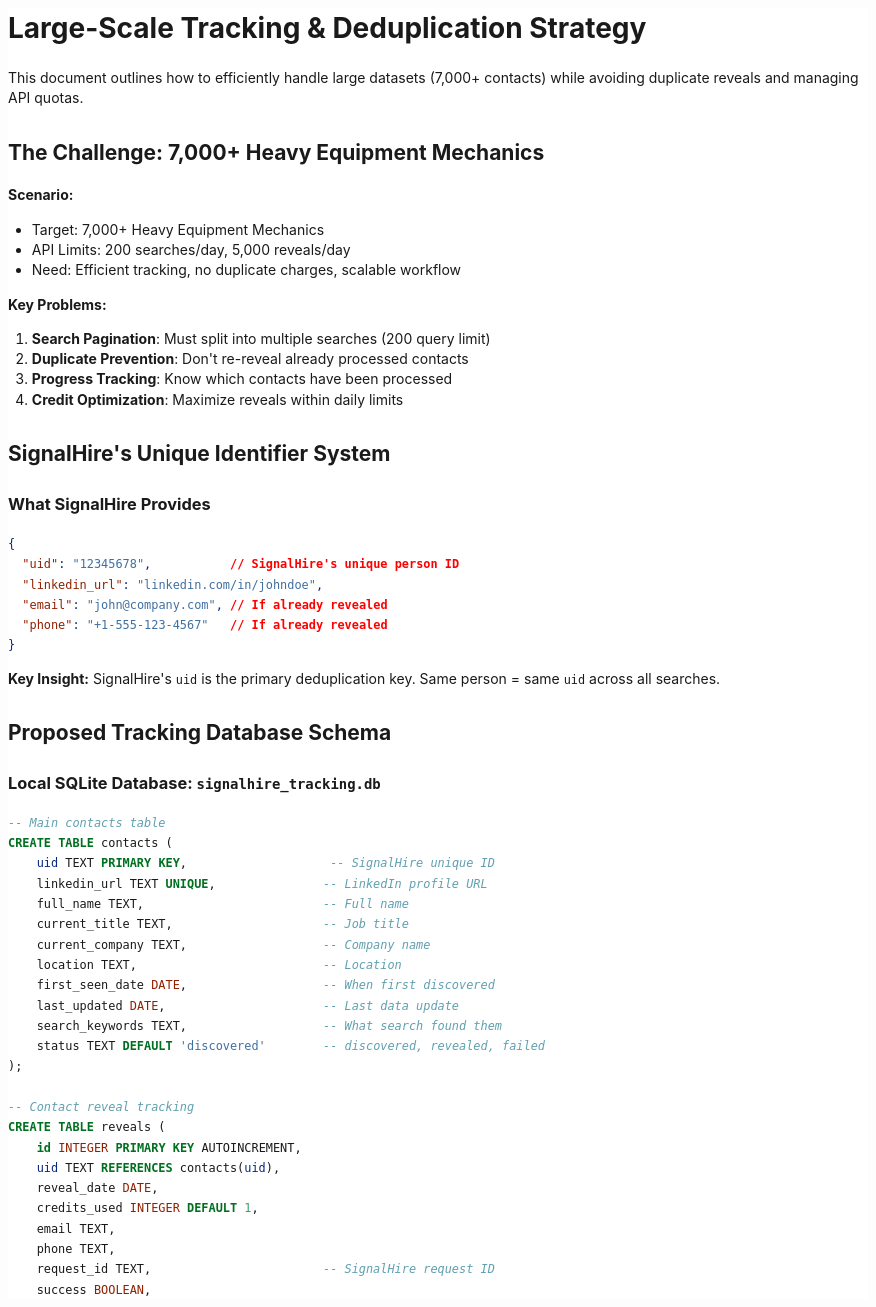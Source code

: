 # Large-Scale Tracking & Deduplication Strategy

This document outlines how to efficiently handle large datasets (7,000+ contacts) while avoiding duplicate reveals and managing API quotas.

## The Challenge: 7,000+ Heavy Equipment Mechanics

**Scenario:**
- Target: 7,000+ Heavy Equipment Mechanics
- API Limits: 200 searches/day, 5,000 reveals/day
- Need: Efficient tracking, no duplicate charges, scalable workflow

**Key Problems:**
1. **Search Pagination**: Must split into multiple searches (200 query limit)
2. **Duplicate Prevention**: Don't re-reveal already processed contacts
3. **Progress Tracking**: Know which contacts have been processed
4. **Credit Optimization**: Maximize reveals within daily limits

## SignalHire's Unique Identifier System

### What SignalHire Provides
```json
{
  "uid": "12345678",           // SignalHire's unique person ID
  "linkedin_url": "linkedin.com/in/johndoe",
  "email": "john@company.com", // If already revealed
  "phone": "+1-555-123-4567"   // If already revealed
}
```

**Key Insight:** SignalHire's `uid` is the primary deduplication key. Same person = same `uid` across all searches.

## Proposed Tracking Database Schema

### Local SQLite Database: `signalhire_tracking.db`

```sql
-- Main contacts table
CREATE TABLE contacts (
    uid TEXT PRIMARY KEY,                    -- SignalHire unique ID
    linkedin_url TEXT UNIQUE,               -- LinkedIn profile URL
    full_name TEXT,                         -- Full name
    current_title TEXT,                     -- Job title
    current_company TEXT,                   -- Company name
    location TEXT,                          -- Location
    first_seen_date DATE,                   -- When first discovered
    last_updated DATE,                      -- Last data update
    search_keywords TEXT,                   -- What search found them
    status TEXT DEFAULT 'discovered'        -- discovered, revealed, failed
);

-- Contact reveal tracking
CREATE TABLE reveals (
    id INTEGER PRIMARY KEY AUTOINCREMENT,
    uid TEXT REFERENCES contacts(uid),
    reveal_date DATE,
    credits_used INTEGER DEFAULT 1,
    email TEXT,
    phone TEXT,
    request_id TEXT,                        -- SignalHire request ID
    success BOOLEAN,
```